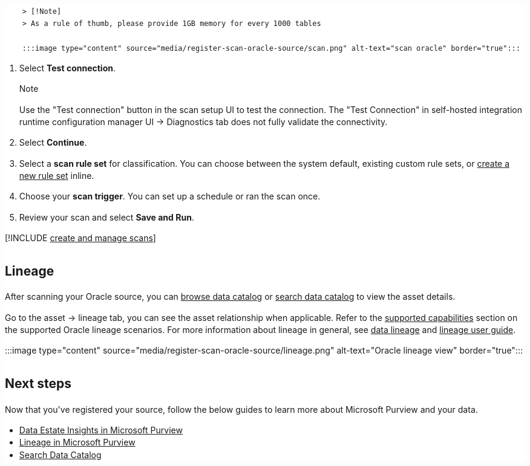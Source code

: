         > [!Note]
        > As a rule of thumb, please provide 1GB memory for every 1000 tables

        :::image type="content" source="media/register-scan-oracle-source/scan.png" alt-text="scan oracle" border="true":::

1. Select **Test connection**.

    > [!Note]
    > Use the "Test connection" button in the scan setup UI to test the connection. The "Test Connection" in self-hosted integration runtime configuration manager UI -> Diagnostics tab does not fully validate the connectivity.

1. Select **Continue**.

1. Select a **scan rule set** for classification. You can choose between the system default, existing custom rule sets, or [create a new rule set](create-a-scan-rule-set.md) inline.

1. Choose your **scan trigger**. You can set up a schedule or ran the scan once.

1. Review your scan and select **Save and Run**.

[!INCLUDE [create and manage scans](includes/view-and-manage-scans.md)]

## Lineage

After scanning your Oracle source, you can [browse data catalog](how-to-browse-catalog.md) or [search data catalog](how-to-search-catalog.md) to view the asset details. 

Go to the asset -> lineage tab, you can see the asset relationship when applicable. Refer to the [supported capabilities](#supported-capabilities) section on the supported Oracle lineage scenarios. For more information about lineage in general, see [data lineage](concept-data-lineage.md) and [lineage user guide](catalog-lineage-user-guide.md).

:::image type="content" source="media/register-scan-oracle-source/lineage.png" alt-text="Oracle lineage view" border="true":::

## Next steps

Now that you've registered your source, follow the below guides to learn more about Microsoft Purview and your data.

- [Data Estate Insights in Microsoft Purview](concept-insights.md)
- [Lineage in Microsoft Purview](catalog-lineage-user-guide.md)
- [Search Data Catalog](how-to-search-catalog.md)

